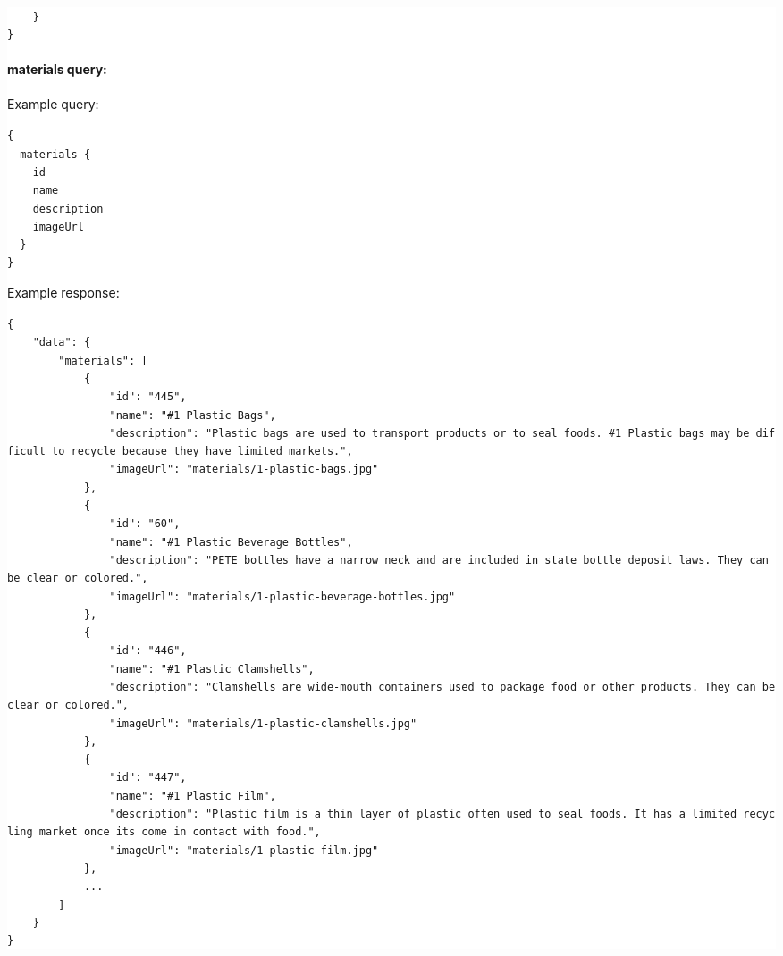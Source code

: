 ```
    }
}
```

#### materials query:

Example query:

```
{
  materials {
    id
    name
    description
    imageUrl
  }
}
```

Example response:

```
{
    "data": {
        "materials": [
            {
                "id": "445",
                "name": "#1 Plastic Bags",
                "description": "Plastic bags are used to transport products or to seal foods. #1 Plastic bags may be difficult to recycle because they have limited markets.",
                "imageUrl": "materials/1-plastic-bags.jpg"
            },
            {
                "id": "60",
                "name": "#1 Plastic Beverage Bottles",
                "description": "PETE bottles have a narrow neck and are included in state bottle deposit laws. They can be clear or colored.",
                "imageUrl": "materials/1-plastic-beverage-bottles.jpg"
            },
            {
                "id": "446",
                "name": "#1 Plastic Clamshells",
                "description": "Clamshells are wide-mouth containers used to package food or other products. They can be clear or colored.",
                "imageUrl": "materials/1-plastic-clamshells.jpg"
            },
            {
                "id": "447",
                "name": "#1 Plastic Film",
                "description": "Plastic film is a thin layer of plastic often used to seal foods. It has a limited recycling market once its come in contact with food.",
                "imageUrl": "materials/1-plastic-film.jpg"
            },
            ...
        ]
    }
}
```
